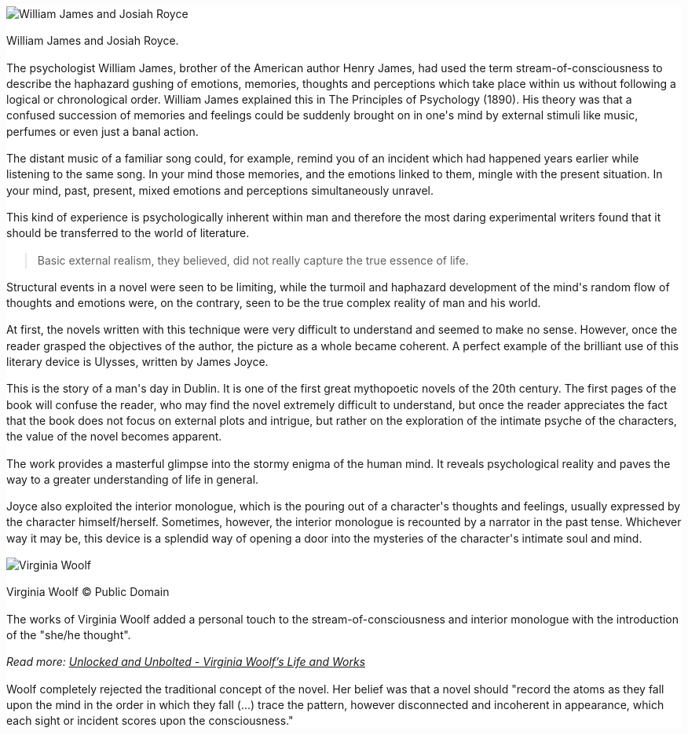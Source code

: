 ![William James and Josiah Royce](/images/William-James-and-Josiah-Royce.jpg)

William James and Josiah Royce.


The psychologist William James, brother of the American author Henry James, had used the term stream-of-consciousness to describe the haphazard gushing of emotions, memories, thoughts and perceptions which take place within us without following a logical or chronological order. William James explained this in The Principles of Psychology (1890). His theory was that a confused succession of memories and feelings could be suddenly brought on in one's mind by external stimuli like music, perfumes or even just a banal action.

The distant music of a familiar song could, for example, remind you of an incident which had happened years earlier while listening to the same song. In your mind those memories, and the emotions linked to them, mingle with the present situation. In your mind, past, present, mixed emotions and perceptions simultaneously unravel.

This kind of experience is psychologically inherent within man and therefore the most daring experimental writers found that it should be transferred to the world of literature.

> Basic external realism, they believed, did not really capture the true essence of life.

Structural events in a novel were seen to be limiting, while the turmoil and haphazard development of the mind's random flow of thoughts and emotions were, on the contrary, seen to be the true complex reality of man and his world.

At first, the novels written with this technique were very difficult to understand and seemed to make no sense. However, once the reader grasped the objectives of the author, the picture as a whole became coherent. A perfect example of the brilliant use of this literary device is Ulysses, written by James Joyce.

This is the story of a man's day in Dublin. It is one of the first great mythopoetic novels of the 20th century. The first pages of the book will confuse the reader, who may find the novel extremely difficult to understand, but once the reader appreciates the fact that the book does not focus on external plots and intrigue, but rather on the exploration of the intimate psyche of the characters, the value of the novel becomes apparent.

The work provides a masterful glimpse into the stormy enigma of the human mind. It reveals psychological reality and paves the way to a greater understanding of life in general.

Joyce also exploited the interior monologue, which is the pouring out of a character's thoughts and feelings, usually expressed by the character himself/herself. Sometimes, however, the interior monologue is recounted by a narrator in the past tense. Whichever way it may be, this device is a splendid way of opening a door into the mysteries of the character's intimate soul and mind.

![Virginia Woolf](/images/image.png)

Virginia Woolf © Public Domain


The works of Virginia Woolf added a personal touch to the stream-of-consciousness and interior monologue with the introduction of the "she/he thought".

_Read more:_ [_Unlocked and Unbolted - Virginia Woolf’s Life and Works_](https://un-aligned.org/culture/virginia-woolf-life-and-works/)

Woolf completely rejected the traditional concept of the novel. Her belief was that a novel should "record the atoms as they fall upon the mind in the order in which they fall (...) trace the pattern, however disconnected and incoherent in appearance, which each sight or incident scores upon the consciousness."
